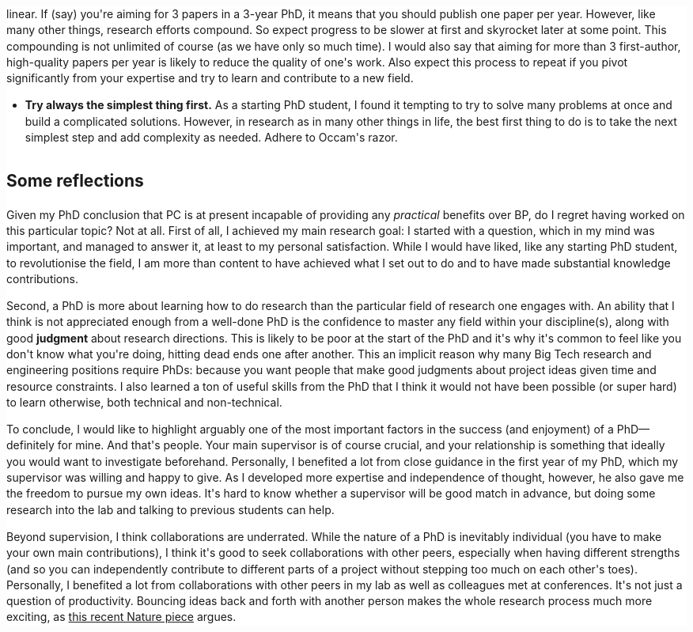 linear. If (say) you're aiming for 3 papers in a 3-year PhD, it means that you 
should publish one paper per year. However, like many other things, research 
efforts compound. So expect progress to be slower at first and skyrocket later 
at some point. This compounding is not unlimited of course (as we have only so 
much time). I would also say that aiming for more than 3 first-author, 
high-quality papers per year is likely to reduce the quality of one's work. 
Also expect this process to repeat if you pivot significantly from your 
expertise and try to learn and contribute to a new field.
* **Try always the simplest thing first.** As a starting PhD student, I found it 
tempting to try to solve many problems at once and build a complicated 
solutions. However, in research as in many other things in life, the best first 
thing to do is to take the next simplest step and add complexity as needed. 
Adhere to Occam's razor.


## Some reflections
Given my PhD conclusion that PC is at present incapable of providing any 
*practical* benefits over BP, do I regret having worked on this particular 
topic? Not at all. First of all, I achieved my main research goal: I started 
with a question, which in my mind was important, and managed to answer it, at 
least to my personal satisfaction. While I would have liked, like any starting 
PhD student, to revolutionise the field, I am more than content to have achieved 
what I set out to do and to have made substantial knowledge contributions.

Second, a PhD is more about learning how to do research than the particular 
field of research one engages with. An ability that I think is not appreciated 
enough from a well-done PhD is the confidence to master any field within your 
discipline(s), along with good **judgment** about research directions. This is 
likely to be poor at the start of the PhD and it's why it's common to feel like 
you don't know what you're doing, hitting dead ends one after another. This 
an implicit reason why many Big Tech research and engineering positions require 
PhDs: because you want people that make good judgments about project ideas given 
time and resource constraints. I also learned a ton of useful skills from the 
PhD that I think it would not have been possible (or super hard) to learn 
otherwise, both technical and non-technical.

To conclude, I would like to highlight arguably one of the most important 
factors in the success (and enjoyment) of a PhD—definitely for mine. And that's 
people. Your main supervisor is of course crucial, and your relationship is 
something that ideally you would want to investigate beforehand. Personally, I 
benefited a lot from close guidance in the first year of my PhD, which my 
supervisor was willing and happy to give. As I developed more expertise and 
independence of thought, however, he also gave me the freedom to pursue my own 
ideas. It's hard to know whether a supervisor will be good match in advance, but 
doing some research into the lab and talking to previous students can help. 

Beyond supervision, I think collaborations are underrated. While the nature of a 
PhD is inevitably individual (you have to make your own main contributions), I 
think it's good to seek collaborations with other peers, especially when having 
different strengths (and so you can independently contribute to different parts 
of a project without stepping too much on each other's toes). Personally, I 
benefited a lot from collaborations with other peers in my lab as well as 
colleagues met at conferences. It's not just a question of productivity. 
Bouncing ideas back and forth with another person makes the whole research 
process much more exciting, as [this recent Nature piece](https://www.nature.com/articles/s41587-023-02074-2) 
argues.
